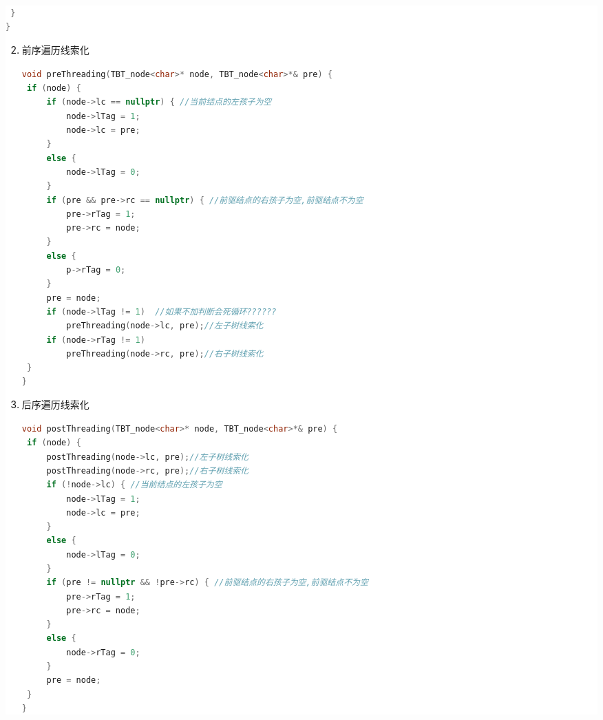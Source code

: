    ```c++
   	}
   }
   ```
   
2. 前序遍历线索化

   ```c++
   void preThreading(TBT_node<char>* node, TBT_node<char>*& pre) {
   	if (node) {
   		if (node->lc == nullptr) { //当前结点的左孩子为空  
   			node->lTag = 1;
   			node->lc = pre;
   		}
   		else {
   			node->lTag = 0;
   		}
   		if (pre && pre->rc == nullptr) { //前驱结点的右孩子为空,前驱结点不为空  
   			pre->rTag = 1;
   			pre->rc = node;
   		}
   		else {
   			p->rTag = 0;
   		}
   		pre = node;
   		if (node->lTag != 1)  //如果不加判断会死循环??????
   			preThreading(node->lc, pre);//左子树线索化
   		if (node->rTag != 1)
   			preThreading(node->rc, pre);//右子树线索化  
   	}
   }
   ```

3. 后序遍历线索化

   ```c++
   void postThreading(TBT_node<char>* node, TBT_node<char>*& pre) {
   	if (node) {
   		postThreading(node->lc, pre);//左子树线索化
   		postThreading(node->rc, pre);//右子树线索化  
   		if (!node->lc) { //当前结点的左孩子为空  
   			node->lTag = 1;
   			node->lc = pre;
   		}
   		else {
   			node->lTag = 0;
   		}
   		if (pre != nullptr && !pre->rc) { //前驱结点的右孩子为空,前驱结点不为空  
   			pre->rTag = 1;
   			pre->rc = node;
   		}
   		else {
   			node->rTag = 0;
   		}
   		pre = node;
   	}
   }
   ```
